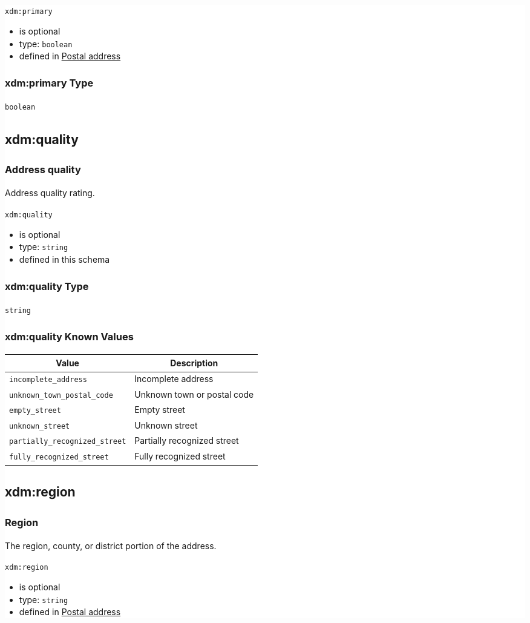 `xdm:primary`
* is optional
* type: `boolean`
* defined in [Postal address](../common/address.schema.md#xdmprimary)

### xdm:primary Type


`boolean`





## xdm:quality
### Address quality

Address quality rating.

`xdm:quality`
* is optional
* type: `string`
* defined in this schema

### xdm:quality Type


`string`



### xdm:quality Known Values
| Value | Description |
|-------|-------------|
| `incomplete_address` | Incomplete address |
| `unknown_town_postal_code` | Unknown town or postal code |
| `empty_street` | Empty street |
| `unknown_street` | Unknown street |
| `partially_recognized_street` | Partially recognized street |
| `fully_recognized_street` | Fully recognized street |




## xdm:region
### Region

The region, county, or district portion of the address.

`xdm:region`
* is optional
* type: `string`
* defined in [Postal address](../common/address.schema.md#xdmregion)
